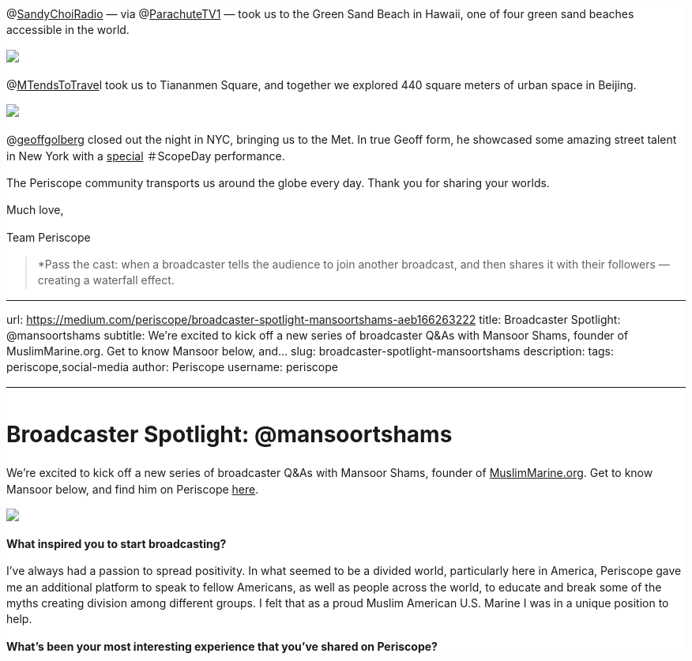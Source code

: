 @[SandyChoiRadio](https://www.periscope.tv/SandyChoiRadio) — via @[ParachuteTV1](https://www.periscope.tv/ParachuteTV1/) — took us to the Green Sand Beach in Hawaii, one of four green sand beaches accessible in the world.

![](https://periscope.neocities.org/blog/assets/1-sWLuY0rUSfCTq_QOhxQQug.png)

@[MTendsToTrave](https://www.periscope.tv/MTendsToTravel)l took us to Tiananmen Square, and together we explored 440 square meters of urban space in Beijing.

![](https://periscope.neocities.org/blog/assets/1-XGaHWeJopKG1QtYHhIsmVA.png)

@[geoffgolberg](https://www.periscope.tv/geoffgolberg) closed out the night in NYC, bringing us to the Met. In true Geoff form, he showcased some amazing street talent in New York with a [special](https://twitter.com/Mr_E_Longfellow/status/663167658519465984) ＃ScopeDay performance.

The Periscope community transports us around the globe every day. Thank you for sharing your worlds.

Much love,

Team Periscope

> *Pass the cast: when a broadcaster tells the audience to join another broadcast, and then shares it with their followers — creating a waterfall effect.  


- - - -
url: https://medium.com/periscope/broadcaster-spotlight-mansoortshams-aeb166263222
title: Broadcaster Spotlight: @mansoortshams
subtitle: We’re excited to kick off a new series of broadcaster Q&As with Mansoor Shams, founder of MuslimMarine.org. Get to know Mansoor below, and…
slug: broadcaster-spotlight-mansoortshams
description: 
tags: periscope,social-media
author: Periscope
username: periscope
- - - -

# **Broadcaster Spotlight: @mansoortshams**

We’re excited to kick off a new series of broadcaster Q&As with Mansoor Shams, founder of [MuslimMarine.org](http://muslimmarine.org/). Get to know Mansoor below, and find him on Periscope [here](https://www.periscope.tv/mansoortshams/).

![](https://periscope.neocities.org/blog/assets/1-4AUhXkoPuhbiFWbLBPl0ig.png)

**What inspired you to start broadcasting?**

I’ve always had a passion to spread positivity. In what seemed to be a divided world, particularly here in America, Periscope gave me an additional platform to speak to fellow Americans, as well as people across the world, to educate and break some of the myths creating division among different groups. I felt that as a proud Muslim American U.S. Marine I was in a unique position to help.

**What’s been your most interesting experience that you’ve shared on Periscope?**
